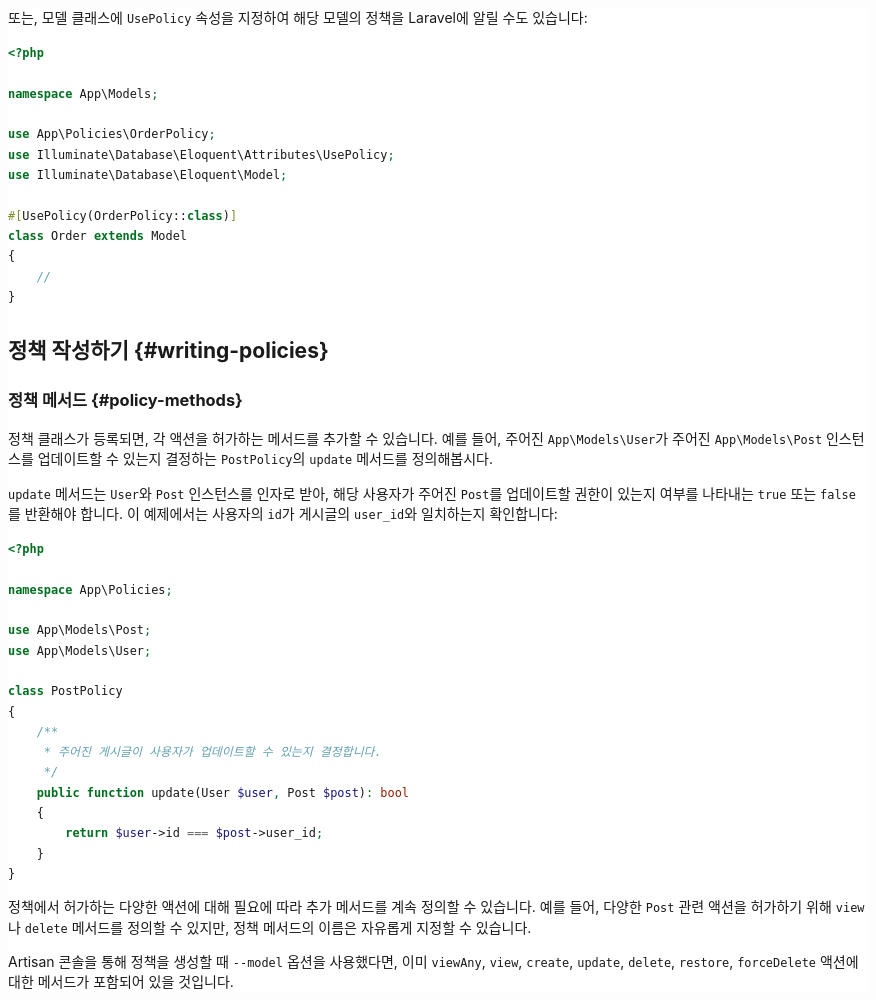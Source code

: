 또는, 모델 클래스에 `UsePolicy` 속성을 지정하여 해당 모델의 정책을 Laravel에 알릴 수도 있습니다:

```php
<?php

namespace App\Models;

use App\Policies\OrderPolicy;
use Illuminate\Database\Eloquent\Attributes\UsePolicy;
use Illuminate\Database\Eloquent\Model;

#[UsePolicy(OrderPolicy::class)]
class Order extends Model
{
    //
}
```


## 정책 작성하기 {#writing-policies}


### 정책 메서드 {#policy-methods}

정책 클래스가 등록되면, 각 액션을 허가하는 메서드를 추가할 수 있습니다. 예를 들어, 주어진 `App\Models\User`가 주어진 `App\Models\Post` 인스턴스를 업데이트할 수 있는지 결정하는 `PostPolicy`의 `update` 메서드를 정의해봅시다.

`update` 메서드는 `User`와 `Post` 인스턴스를 인자로 받아, 해당 사용자가 주어진 `Post`를 업데이트할 권한이 있는지 여부를 나타내는 `true` 또는 `false`를 반환해야 합니다. 이 예제에서는 사용자의 `id`가 게시글의 `user_id`와 일치하는지 확인합니다:

```php
<?php

namespace App\Policies;

use App\Models\Post;
use App\Models\User;

class PostPolicy
{
    /**
     * 주어진 게시글이 사용자가 업데이트할 수 있는지 결정합니다.
     */
    public function update(User $user, Post $post): bool
    {
        return $user->id === $post->user_id;
    }
}
```

정책에서 허가하는 다양한 액션에 대해 필요에 따라 추가 메서드를 계속 정의할 수 있습니다. 예를 들어, 다양한 `Post` 관련 액션을 허가하기 위해 `view`나 `delete` 메서드를 정의할 수 있지만, 정책 메서드의 이름은 자유롭게 지정할 수 있습니다.

Artisan 콘솔을 통해 정책을 생성할 때 `--model` 옵션을 사용했다면, 이미 `viewAny`, `view`, `create`, `update`, `delete`, `restore`, `forceDelete` 액션에 대한 메서드가 포함되어 있을 것입니다.
